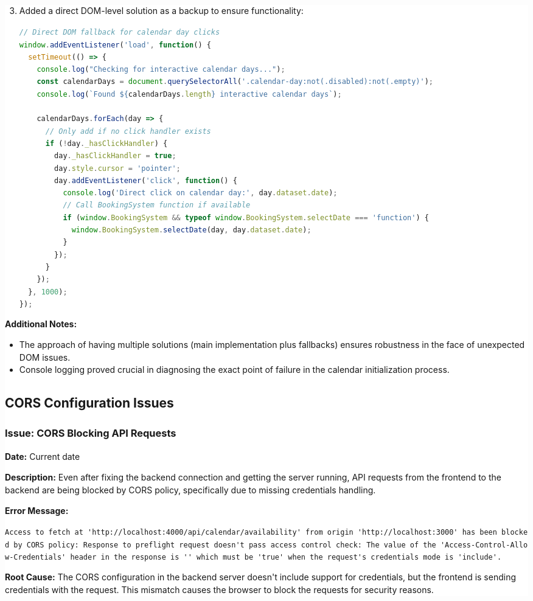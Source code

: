 
3. Added a direct DOM-level solution as a backup to ensure functionality:
   ```javascript
   // Direct DOM fallback for calendar day clicks
   window.addEventListener('load', function() {
     setTimeout(() => {
       console.log("Checking for interactive calendar days...");
       const calendarDays = document.querySelectorAll('.calendar-day:not(.disabled):not(.empty)');
       console.log(`Found ${calendarDays.length} interactive calendar days`);
       
       calendarDays.forEach(day => {
         // Only add if no click handler exists
         if (!day._hasClickHandler) {
           day._hasClickHandler = true;
           day.style.cursor = 'pointer';
           day.addEventListener('click', function() {
             console.log('Direct click on calendar day:', day.dataset.date);
             // Call BookingSystem function if available
             if (window.BookingSystem && typeof window.BookingSystem.selectDate === 'function') {
               window.BookingSystem.selectDate(day, day.dataset.date);
             }
           });
         }
       });
     }, 1000);
   });
   ```

**Additional Notes:**
- The approach of having multiple solutions (main implementation plus fallbacks) ensures robustness in the face of unexpected DOM issues.
- Console logging proved crucial in diagnosing the exact point of failure in the calendar initialization process.

## CORS Configuration Issues

### Issue: CORS Blocking API Requests

**Date:** Current date

**Description:**
Even after fixing the backend connection and getting the server running, API requests from the frontend to the backend are being blocked by CORS policy, specifically due to missing credentials handling.

**Error Message:**
```
Access to fetch at 'http://localhost:4000/api/calendar/availability' from origin 'http://localhost:3000' has been blocked by CORS policy: Response to preflight request doesn't pass access control check: The value of the 'Access-Control-Allow-Credentials' header in the response is '' which must be 'true' when the request's credentials mode is 'include'.
```

**Root Cause:**
The CORS configuration in the backend server doesn't include support for credentials, but the frontend is sending credentials with the request. This mismatch causes the browser to block the requests for security reasons.
